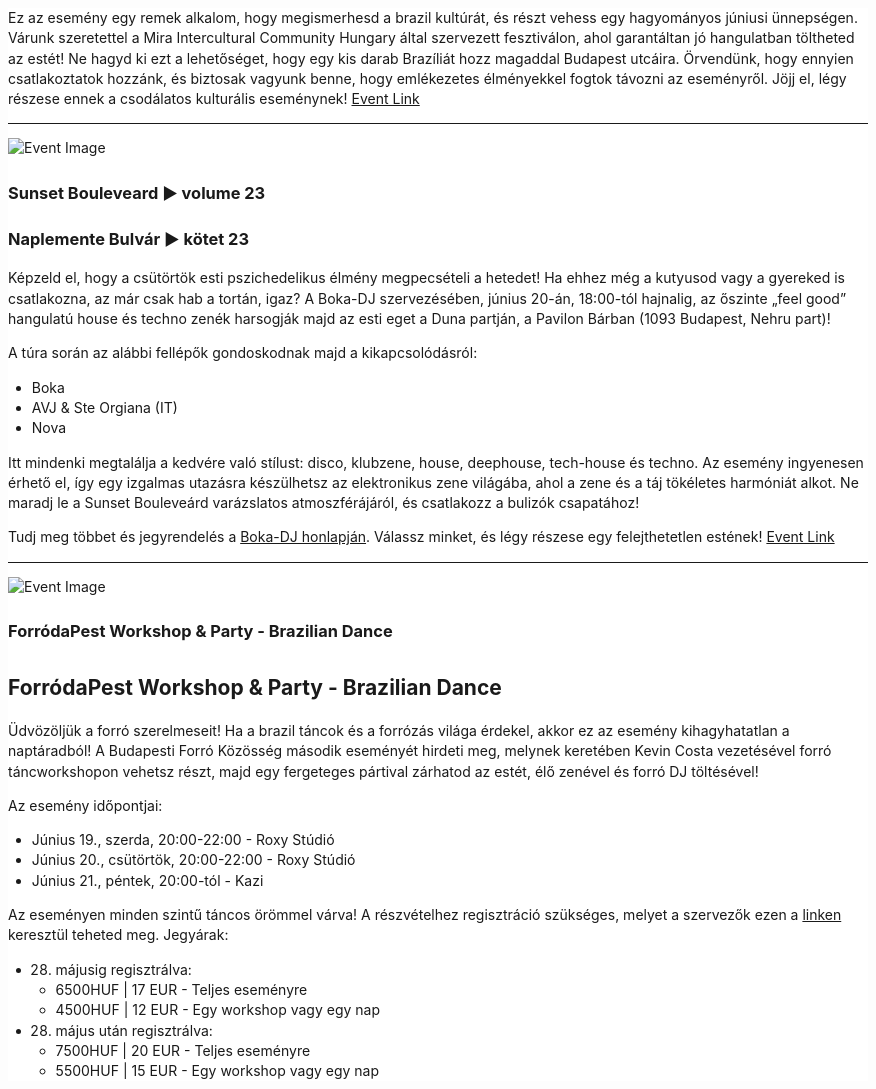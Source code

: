 Ez az esemény egy remek alkalom, hogy megismerhesd a brazil kultúrát, és részt vehess egy hagyományos júniusi ünnepségen. Várunk szeretettel a Mira Intercultural Community Hungary által szervezett fesztiválon, ahol garantáltan jó hangulatban töltheted az estét! Ne hagyd ki ezt a lehetőséget, hogy egy kis darab Brazíliát hozz magaddal Budapest utcáira. Örvendünk, hogy ennyien csatlakoztatok hozzánk, és biztosak vagyunk benne, hogy emlékezetes élményekkel fogtok távozni az eseményről. Jöjj el, légy részese ennek a csodálatos kulturális eseménynek!
[Event Link](https://facebook.com/events/335999409333055)

---
![Event Image](https://scontent-fra5-2.xx.fbcdn.net/v/t39.30808-6/448387845_928292119099698_7555614265448210096_n.jpg?stp=dst-jpg_s960x960&_nc_cat=106&ccb=1-7&_nc_sid=5f2048&_nc_ohc=ebJR-E-nYC4Q7kNvgHNzNtC&_nc_ht=scontent-fra5-2.xx&oh=00_AYAc3sGSKOjFi9WI31bFirOI4O_kfHn2cAXeL1ftbJq7NA&oe=667989A8)

 ### Sunset Bouleveard ► volume 23

### Naplemente Bulvár ► kötet 23

Képzeld el, hogy a csütörtök esti pszichedelikus élmény megpecsételi a hetedet! Ha ehhez még a kutyusod vagy a gyereked is csatlakozna, az már csak hab a tortán, igaz? A Boka-DJ szervezésében, június 20-án, 18:00-tól hajnalig, az őszinte „feel good” hangulatú house és techno zenék harsogják majd az esti eget a Duna partján, a Pavilon Bárban (1093 Budapest, Nehru part)!

A túra során az alábbi fellépők gondoskodnak majd a kikapcsolódásról:
- Boka
- AVJ & Ste Orgiana (IT)
- Nova

Itt mindenki megtalálja a kedvére való stílust: disco, klubzene, house, deephouse, tech-house és techno. Az esemény ingyenesen érhető el, így egy izgalmas utazásra készülhetsz az elektronikus zene világába, ahol a zene és a táj tökéletes harmóniát alkot. Ne maradj le a Sunset Bouleveárd varázslatos atmoszférájáról, és csatlakozz a bulizók csapatához!

Tudj meg többet és jegyrendelés a [Boka-DJ honlapján](https://www.boka-dj.com). Válassz minket, és légy részese egy felejthetetlen estének!
[Event Link](https://facebook.com/events/1111342720094096)

---
![Event Image](https://scontent-fra3-2.xx.fbcdn.net/v/t39.30808-6/440436631_325111550599554_1434003408836613291_n.jpg?stp=dst-jpg_p180x540&_nc_cat=104&ccb=1-7&_nc_sid=5f2048&_nc_ohc=87UE3LXpi1AQ7kNvgG9AV6J&_nc_ht=scontent-fra3-2.xx&oh=00_AYBYsPsPGl_qm45VSoEPUohUZuWidGNlK2nIxneyq-bnWw&oe=66798A32)

 ### ForródaPest Workshop & Party - Brazilian Dance

## ForródaPest Workshop & Party - Brazilian Dance

Üdvözöljük a forró szerelmeseit! Ha a brazil táncok és a forrózás világa érdekel, akkor ez az esemény kihagyhatatlan a naptáradból! A Budapesti Forró Közösség második eseményét hirdeti meg, melynek keretében Kevin Costa vezetésével forró táncworkshopon vehetsz részt, majd egy fergeteges pártival zárhatod az estét, élő zenével és forró DJ töltésével!

Az esemény időpontjai:
- Június 19., szerda, 20:00-22:00 - Roxy Stúdió
- Június 20., csütörtök, 20:00-22:00 - Roxy Stúdió
- Június 21., péntek, 20:00-tól - Kazi

Az eseményen minden szintű táncos örömmel várva! A részvételhez regisztráció szükséges, melyet a szervezők ezen a [linken](https://forms.gle/uuuvRA8tB7qmB1wF8) keresztül teheted meg. Jegyárak:
- 28. májusig regisztrálva:
  - 6500HUF | 17 EUR - Teljes eseményre
  - 4500HUF | 12 EUR - Egy workshop vagy egy nap
- 28. május után regisztrálva:
  - 7500HUF | 20 EUR - Teljes eseményre
  - 5500HUF | 15 EUR - Egy workshop vagy egy nap
